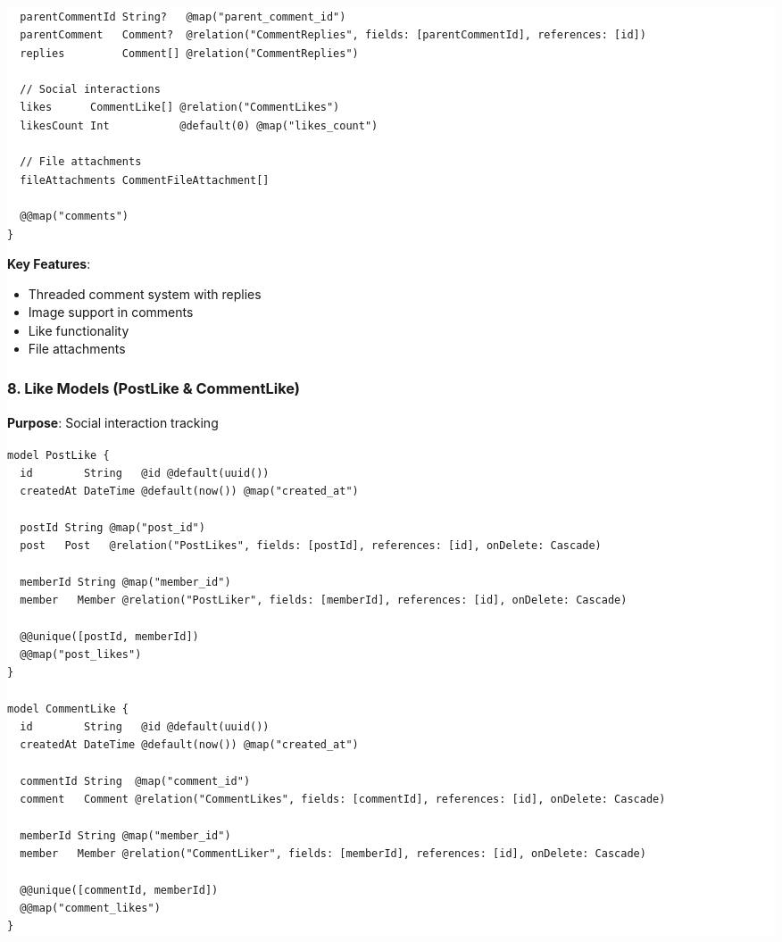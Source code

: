 ```prisma
  parentCommentId String?   @map("parent_comment_id")
  parentComment   Comment?  @relation("CommentReplies", fields: [parentCommentId], references: [id])
  replies         Comment[] @relation("CommentReplies")

  // Social interactions
  likes      CommentLike[] @relation("CommentLikes")
  likesCount Int           @default(0) @map("likes_count")

  // File attachments
  fileAttachments CommentFileAttachment[]

  @@map("comments")
}
```

**Key Features**:

- Threaded comment system with replies
- Image support in comments
- Like functionality
- File attachments

### 8. Like Models (PostLike & CommentLike)

**Purpose**: Social interaction tracking

```prisma
model PostLike {
  id        String   @id @default(uuid())
  createdAt DateTime @default(now()) @map("created_at")

  postId String @map("post_id")
  post   Post   @relation("PostLikes", fields: [postId], references: [id], onDelete: Cascade)

  memberId String @map("member_id")
  member   Member @relation("PostLiker", fields: [memberId], references: [id], onDelete: Cascade)

  @@unique([postId, memberId])
  @@map("post_likes")
}

model CommentLike {
  id        String   @id @default(uuid())
  createdAt DateTime @default(now()) @map("created_at")

  commentId String  @map("comment_id")
  comment   Comment @relation("CommentLikes", fields: [commentId], references: [id], onDelete: Cascade)

  memberId String @map("member_id")
  member   Member @relation("CommentLiker", fields: [memberId], references: [id], onDelete: Cascade)

  @@unique([commentId, memberId])
  @@map("comment_likes")
}
```
